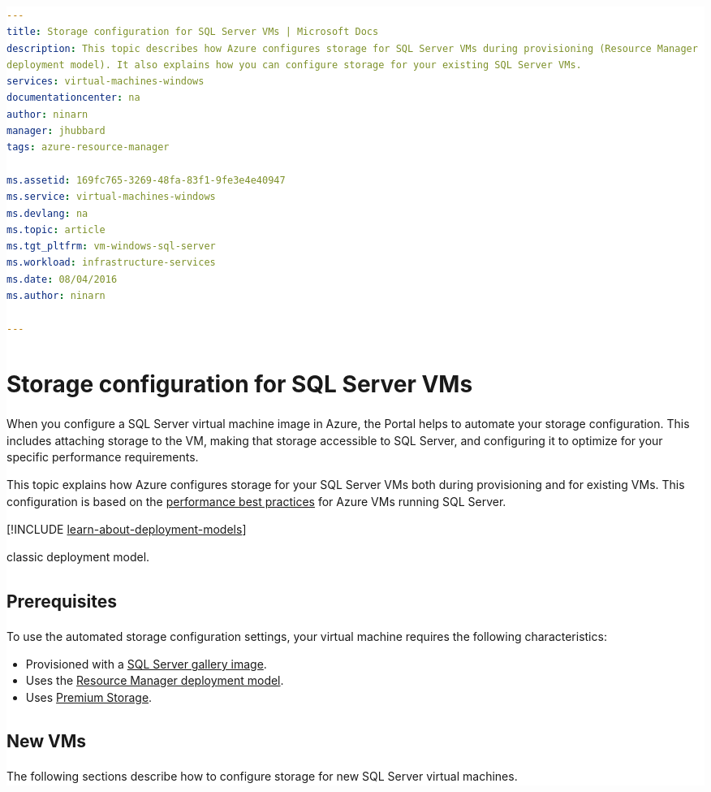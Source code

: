 ```yaml
---
title: Storage configuration for SQL Server VMs | Microsoft Docs
description: This topic describes how Azure configures storage for SQL Server VMs during provisioning (Resource Manager deployment model). It also explains how you can configure storage for your existing SQL Server VMs.
services: virtual-machines-windows
documentationcenter: na
author: ninarn
manager: jhubbard
tags: azure-resource-manager

ms.assetid: 169fc765-3269-48fa-83f1-9fe3e4e40947
ms.service: virtual-machines-windows
ms.devlang: na
ms.topic: article
ms.tgt_pltfrm: vm-windows-sql-server
ms.workload: infrastructure-services
ms.date: 08/04/2016
ms.author: ninarn

---
```

# Storage configuration for SQL Server VMs
When you configure a SQL Server virtual machine image in Azure, the Portal helps to automate your storage configuration. This includes attaching storage to the VM, making that storage accessible to SQL Server, and configuring it to optimize for your specific performance requirements.

This topic explains how Azure configures storage for your SQL Server VMs both during provisioning and for existing VMs. This configuration is based on the [performance best practices](virtual-machines-windows-sql-performance.md?toc=%2fazure%2fvirtual-machines%2fwindows%2ftoc.json) for Azure VMs running SQL Server.

[!INCLUDE [learn-about-deployment-models](../../includes/learn-about-deployment-models-rm-include.md)]

classic deployment model.

## Prerequisites
To use the automated storage configuration settings, your virtual machine requires the following characteristics:

* Provisioned with a [SQL Server gallery image](virtual-machines-windows-sql-server-iaas-overview.md#option-1-create-a-sql-vm-with-per-minute-licensing).
* Uses the [Resource Manager deployment model](../resource-manager-deployment-model.md).
* Uses [Premium Storage](../storage/storage-premium-storage.md).

## New VMs
The following sections describe how to configure storage for new SQL Server virtual machines.
